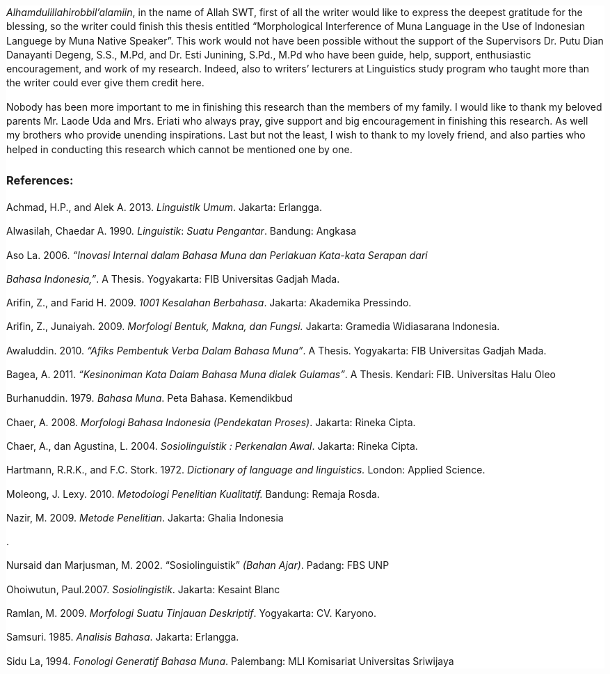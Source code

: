 <p><span class="font4" style="font-style:italic;">Alhamdulillahirobbil’alamiin</span><span class="font4">, in the name of Allah SWT, first of all the writer would like to express the deepest gratitude for the blessing, so the writer could finish this thesis entitled “Morphological Interference of Muna Language in the Use of Indonesian Languege by Muna Native Speaker”. This work would not have been possible without the support of the Supervisors Dr. Putu Dian Danayanti Degeng, S.S., M.Pd, and Dr. Esti Junining, S.Pd., M.Pd who have been guide, help, support, enthusiastic encouragement, and work of my research. Indeed, also to writers’ lecturers at Linguistics study program who taught more than the writer could ever give them credit here.</span></p>
<p><span class="font4">Nobody has been more important to me in finishing this research than the members of my family. I would like to thank my beloved parents Mr. Laode Uda and Mrs. Eriati who always pray, give support and big encouragement in finishing this research. As well my brothers who provide unending inspirations. Last but not the least, I wish to thank to my lovely friend, and also parties who helped in conducting this research which cannot be mentioned one by one.</span></p>
<h3><a name="bookmark36"></a><span class="font4" style="font-weight:bold;"><a name="bookmark37"></a>References:</span></h3>
<p><span class="font4">Achmad, H.P., and Alek A. 2013. </span><span class="font4" style="font-style:italic;">Linguistik Umum</span><span class="font4">. Jakarta: Erlangga.</span></p>
<p><span class="font4">Alwasilah, Chaedar A. 1990</span><span class="font4" style="font-style:italic;">. Linguistik</span><span class="font4">: </span><span class="font4" style="font-style:italic;">Suatu Pengantar</span><span class="font4">. Bandung: Angkasa</span></p>
<p><span class="font4">Aso La. 2006. </span><span class="font4" style="font-style:italic;">“Inovasi Internal dalam Bahasa Muna dan Perlakuan Kata-kata Serapan dari</span></p>
<p><span class="font4" style="font-style:italic;">Bahasa Indonesia,”</span><span class="font4">. A Thesis. Yogyakarta: FIB Universitas Gadjah Mada.</span></p>
<p><span class="font4">Arifin, Z., and Farid H. 2009. </span><span class="font4" style="font-style:italic;">1001 Kesalahan Berbahasa</span><span class="font4">. Jakarta: Akademika Pressindo.</span></p>
<p><span class="font4">Arifin, Z., Junaiyah. 2009. </span><span class="font4" style="font-style:italic;">Morfologi Bentuk, Makna, dan Fungsi.</span><span class="font4"> Jakarta: Gramedia Widiasarana Indonesia</span><span class="font2">.</span></p>
<p><span class="font4">Awaluddin. 2010. </span><span class="font4" style="font-style:italic;">“Afiks Pembentuk Verba Dalam Bahasa Muna”</span><span class="font4">. A Thesis. Yogyakarta: FIB Universitas Gadjah Mada.</span></p>
<p><span class="font4">Bagea, A. 2011. </span><span class="font4" style="font-style:italic;">“Kesinoniman Kata Dalam Bahasa Muna dialek Gulamas”</span><span class="font4">. A Thesis. Kendari: FIB. Universitas Halu Oleo</span></p>
<p><span class="font4">Burhanuddin. 1979</span><span class="font4" style="font-style:italic;">. Bahasa Muna</span><span class="font4">. Peta Bahasa. Kemendikbud</span></p>
<p><span class="font4">Chaer, A. 2008. </span><span class="font4" style="font-style:italic;">Morfologi Bahasa Indonesia (Pendekatan Proses)</span><span class="font4">. Jakarta: Rineka Cipta.</span></p>
<p><span class="font4">Chaer, A., dan Agustina, L. 2004. </span><span class="font4" style="font-style:italic;">Sosiolinguistik : Perkenalan Awal</span><span class="font4">. Jakarta: Rineka Cipta.</span></p>
<p><span class="font4">Hartmann, R.R.K., and F.C. Stork. 1972. </span><span class="font4" style="font-style:italic;">Dictionary of language and linguistics.</span><span class="font4"> London: Applied Science.</span></p>
<p><span class="font4">Moleong, J. Lexy. 2010. </span><span class="font4" style="font-style:italic;">Metodologi Penelitian Kualitatif.</span><span class="font4"> Bandung: Remaja Rosda.</span></p>
<p><span class="font4">Nazir, M. 2009. </span><span class="font4" style="font-style:italic;">Metode Penelitian</span><span class="font4">. Jakarta: Ghalia Indonesia</span></p>
<p><span class="font4">.</span></p>
<p><span class="font4">Nursaid dan Marjusman, M. 2002. “Sosiolinguistik” </span><span class="font4" style="font-style:italic;">(Bahan Ajar)</span><span class="font4">. Padang: FBS UNP</span></p>
<p><span class="font4">Ohoiwutun, Paul.2007. </span><span class="font4" style="font-style:italic;">Sosiolingistik</span><span class="font4">. Jakarta: Kesaint Blanc</span></p>
<p><span class="font4">Ramlan, M. 2009. </span><span class="font4" style="font-style:italic;">Morfologi Suatu Tinjauan Deskriptif</span><span class="font4">. Yogyakarta: CV. Karyono.</span></p>
<p><span class="font4">Samsuri. 1985. </span><span class="font4" style="font-style:italic;">Analisis Bahasa</span><span class="font4">. Jakarta: Erlangga.</span></p>
<p><span class="font4">Sidu La, 1994. </span><span class="font4" style="font-style:italic;">Fonologi Generatif Bahasa Muna</span><span class="font4">. Palembang: MLI Komisariat Universitas Sriwijaya</span></p>